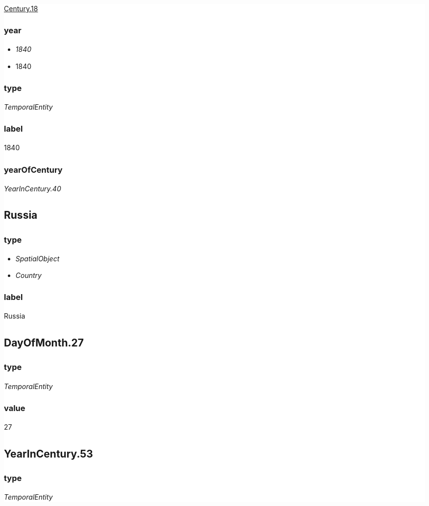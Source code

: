
[Century.18](#Century.18)

### year

 - *1840*

 - 1840

### type


*TemporalEntity*

### label


1840

### yearOfCentury


*YearInCentury.40*

## Russia

### type

 - *SpatialObject*

 - *Country*

### label


Russia

## DayOfMonth.27

### type


*TemporalEntity*

### value


27

## YearInCentury.53

### type


*TemporalEntity*

